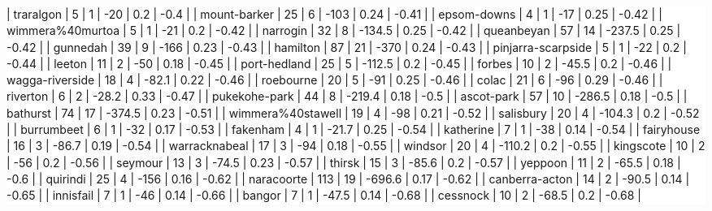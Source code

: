 | traralgon                  |      5 |      1 |    -20   | 0.2  | -0.4  |
| mount-barker               |     25 |      6 |   -103   | 0.24 | -0.41 |
| epsom-downs                |      4 |      1 |    -17   | 0.25 | -0.42 |
| wimmera%40murtoa           |      5 |      1 |    -21   | 0.2  | -0.42 |
| narrogin                   |     32 |      8 |   -134.5 | 0.25 | -0.42 |
| queanbeyan                 |     57 |     14 |   -237.5 | 0.25 | -0.42 |
| gunnedah                   |     39 |      9 |   -166   | 0.23 | -0.43 |
| hamilton                   |     87 |     21 |   -370   | 0.24 | -0.43 |
| pinjarra-scarpside         |      5 |      1 |    -22   | 0.2  | -0.44 |
| leeton                     |     11 |      2 |    -50   | 0.18 | -0.45 |
| port-hedland               |     25 |      5 |   -112.5 | 0.2  | -0.45 |
| forbes                     |     10 |      2 |    -45.5 | 0.2  | -0.46 |
| wagga-riverside            |     18 |      4 |    -82.1 | 0.22 | -0.46 |
| roebourne                  |     20 |      5 |    -91   | 0.25 | -0.46 |
| colac                      |     21 |      6 |    -96   | 0.29 | -0.46 |
| riverton                   |      6 |      2 |    -28.2 | 0.33 | -0.47 |
| pukekohe-park              |     44 |      8 |   -219.4 | 0.18 | -0.5  |
| ascot-park                 |     57 |     10 |   -286.5 | 0.18 | -0.5  |
| bathurst                   |     74 |     17 |   -374.5 | 0.23 | -0.51 |
| wimmera%40stawell          |     19 |      4 |    -98   | 0.21 | -0.52 |
| salisbury                  |     20 |      4 |   -104.3 | 0.2  | -0.52 |
| burrumbeet                 |      6 |      1 |    -32   | 0.17 | -0.53 |
| fakenham                   |      4 |      1 |    -21.7 | 0.25 | -0.54 |
| katherine                  |      7 |      1 |    -38   | 0.14 | -0.54 |
| fairyhouse                 |     16 |      3 |    -86.7 | 0.19 | -0.54 |
| warracknabeal              |     17 |      3 |    -94   | 0.18 | -0.55 |
| windsor                    |     20 |      4 |   -110.2 | 0.2  | -0.55 |
| kingscote                  |     10 |      2 |    -56   | 0.2  | -0.56 |
| seymour                    |     13 |      3 |    -74.5 | 0.23 | -0.57 |
| thirsk                     |     15 |      3 |    -85.6 | 0.2  | -0.57 |
| yeppoon                    |     11 |      2 |    -65.5 | 0.18 | -0.6  |
| quirindi                   |     25 |      4 |   -156   | 0.16 | -0.62 |
| naracoorte                 |    113 |     19 |   -696.6 | 0.17 | -0.62 |
| canberra-acton             |     14 |      2 |    -90.5 | 0.14 | -0.65 |
| innisfail                  |      7 |      1 |    -46   | 0.14 | -0.66 |
| bangor                     |      7 |      1 |    -47.5 | 0.14 | -0.68 |
| cessnock                   |     10 |      2 |    -68.5 | 0.2  | -0.68 |